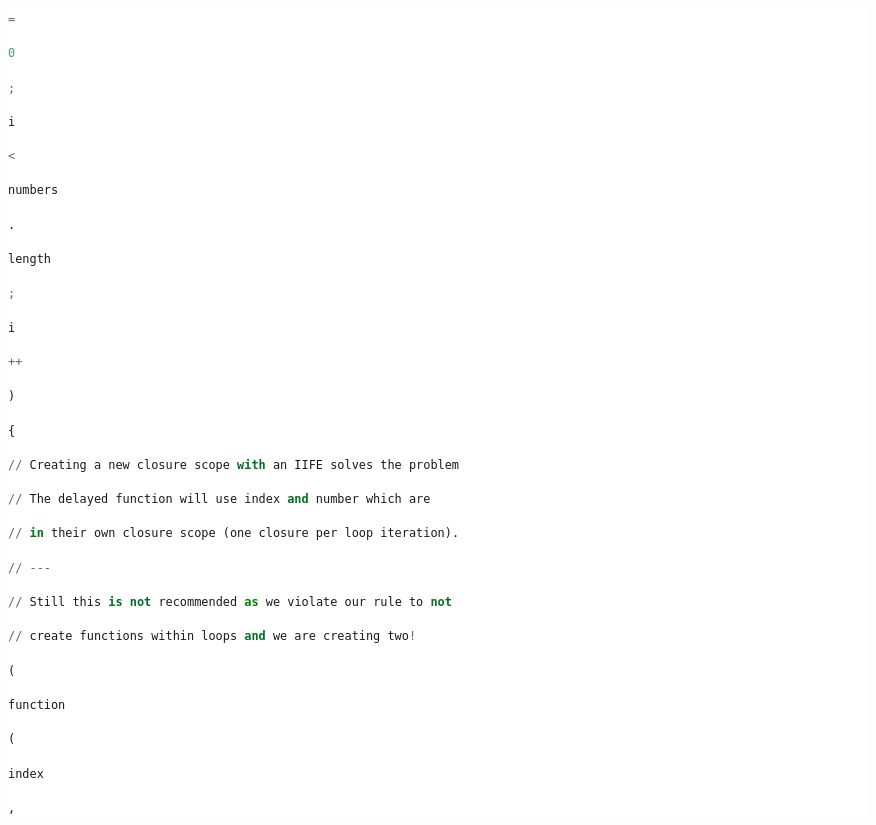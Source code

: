 ```python
=
```
```python
0
```
```python
;
```
```python
i
```
```python
<
```
```python
numbers
```
```python
.
```
```python
length
```
```python
;
```
```python
i
```
```python
++
```
```python
)
```
```python
{
```
```python
// Creating a new closure scope with an IIFE solves the problem
```
```python
// The delayed function will use index and number which are
```
```python
// in their own closure scope (one closure per loop iteration).
```
```python
// ---
```
```python
// Still this is not recommended as we violate our rule to not
```
```python
// create functions within loops and we are creating two!
```
```python
(
```
```python
function
```
```python
(
```
```python
index
```
```python
,
```
```python
```